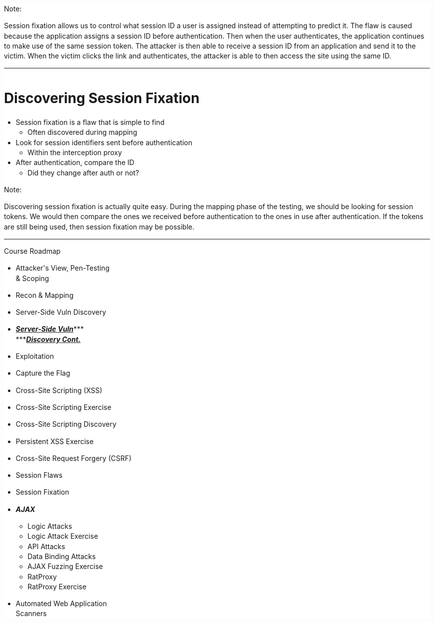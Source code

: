 Note:



Session fixation allows us to control what session ID a user is assigned instead of attempting to predict it.  The flaw is caused because the application assigns a session ID before authentication.  Then when the user authenticates, the application continues to make use of the same session token.  The attacker is then able to receive a session ID from an application and send it to the victim.  When the victim clicks the link and authenticates, the attacker is able to then access the site using the same ID.



---



# Discovering Session Fixation



- Session fixation is a flaw that is simple to find
	- Often discovered during mapping
- Look for session identifiers sent before authentication
	- Within the interception proxy
- After authentication, compare the ID
	- Did they change after auth or not?

Note:



Discovering session fixation is actually quite easy.  During the mapping phase of the testing, we should be looking for session tokens.  We would then compare the ones we received before authentication to the ones in use after authentication.  If the tokens are still being used, then session fixation may be possible.  



---



Course Roadmap


- Attacker's View, Pen-Testing  
& Scoping
- Recon & Mapping
- Server-Side Vuln Discovery
- <span style="text-decoration: underline;">***Server-Side Vuln***</span>***   
***<span style="text-decoration: underline;">***Discovery Cont.***</span>
- Exploitation
- Capture the Flag


-  Cross-Site Scripting (XSS)  
-  Cross-Site Scripting Exercise
-  Cross-Site Scripting Discovery
-  Persistent XSS Exercise
-  Cross-Site Request Forgery (CSRF)
-  Session Flaws
-  Session Fixation
-  ***AJAX***
	-  Logic Attacks
	-  Logic Attack Exercise 
	- API Attacks
	-  Data Binding Attacks
	-  AJAX Fuzzing Exercise
	-  RatProxy
	-  RatProxy Exercise
-  Automated Web Application  
   Scanners